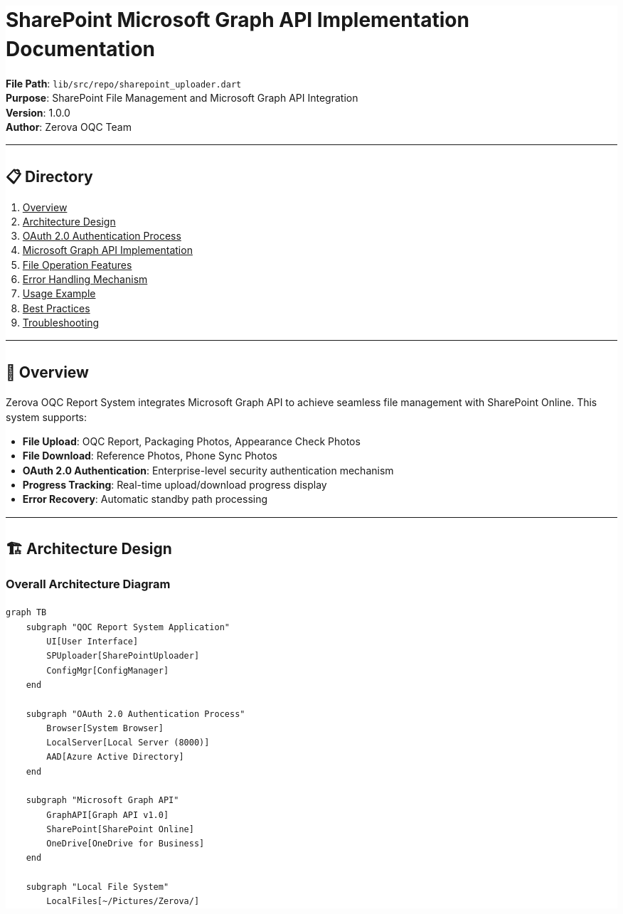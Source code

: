 # SharePoint Microsoft Graph API Implementation Documentation

**File Path**: `lib/src/repo/sharepoint_uploader.dart`  
**Purpose**: SharePoint File Management and Microsoft Graph API Integration  
**Version**: 1.0.0  
**Author**: Zerova OQC Team  

---

## 📋 Directory

1. [Overview](#overview)
2. [Architecture Design](#architecture-design)
3. [OAuth 2.0 Authentication Process](#oauth-20-authentication-process)
4. [Microsoft Graph API Implementation](#microsoft-graph-api-implementation)
5. [File Operation Features](#file-operation-features)
6. [Error Handling Mechanism](#error-handling-mechanism)
7. [Usage Example](#usage-example)
8. [Best Practices](#best-practices)
9. [Troubleshooting](#troubleshooting)

---

## 🎯 Overview

Zerova OQC Report System integrates Microsoft Graph API to achieve seamless file management with SharePoint Online. This system supports:

- **File Upload**: OQC Report, Packaging Photos, Appearance Check Photos
- **File Download**: Reference Photos, Phone Sync Photos
- **OAuth 2.0 Authentication**: Enterprise-level security authentication mechanism
- **Progress Tracking**: Real-time upload/download progress display
- **Error Recovery**: Automatic standby path processing

---

## 🏗 Architecture Design

### Overall Architecture Diagram

```mermaid
graph TB
    subgraph "QOC Report System Application"
        UI[User Interface]
        SPUploader[SharePointUploader]
        ConfigMgr[ConfigManager]
    end

    subgraph "OAuth 2.0 Authentication Process"
        Browser[System Browser]
        LocalServer[Local Server (8000)]
        AAD[Azure Active Directory]
    end

    subgraph "Microsoft Graph API"
        GraphAPI[Graph API v1.0]
        SharePoint[SharePoint Online]
        OneDrive[OneDrive for Business]
    end

    subgraph "Local File System"
        LocalFiles[~/Pictures/Zerova/]
```
